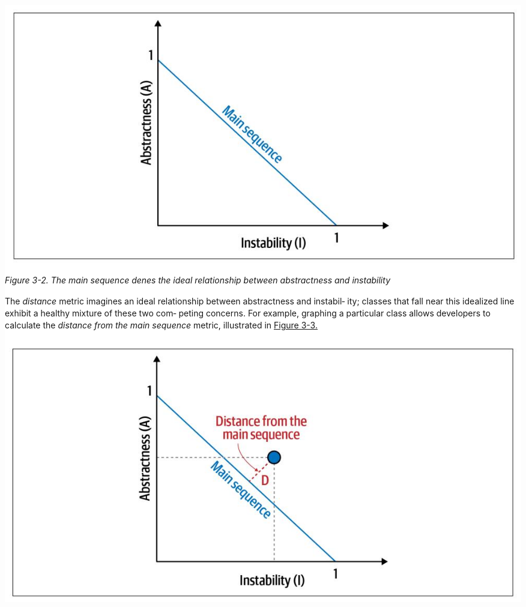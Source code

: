 ![](files/Figure3-2.jpeg)

*Figure 3-2. The main sequence denes the ideal relationship between abstractness and instability*

The *distance* metric imagines an ideal relationship between abstractness and instabil‐ ity; classes that fall near this idealized line exhibit a healthy mixture of these two com‐ peting concerns. For example, graphing a particular class allows developers to calculate the *distance from the main sequence* metric, illustrated in [Figure 3-3.](#page-66-0)

![](files/Figure3-3.jpeg)
